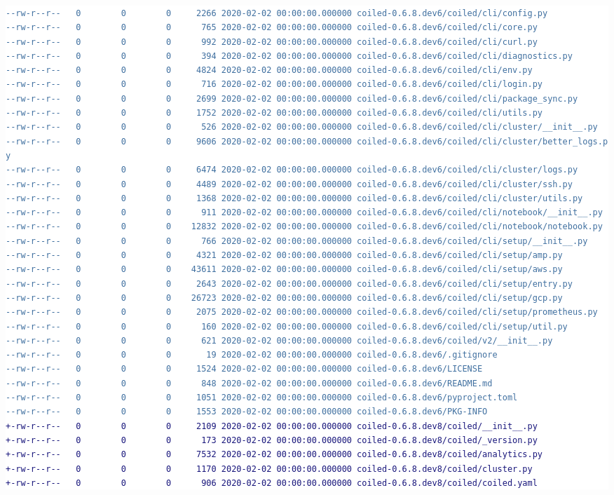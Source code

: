 ```diff
--rw-r--r--   0        0        0     2266 2020-02-02 00:00:00.000000 coiled-0.6.8.dev6/coiled/cli/config.py
--rw-r--r--   0        0        0      765 2020-02-02 00:00:00.000000 coiled-0.6.8.dev6/coiled/cli/core.py
--rw-r--r--   0        0        0      992 2020-02-02 00:00:00.000000 coiled-0.6.8.dev6/coiled/cli/curl.py
--rw-r--r--   0        0        0      394 2020-02-02 00:00:00.000000 coiled-0.6.8.dev6/coiled/cli/diagnostics.py
--rw-r--r--   0        0        0     4824 2020-02-02 00:00:00.000000 coiled-0.6.8.dev6/coiled/cli/env.py
--rw-r--r--   0        0        0      716 2020-02-02 00:00:00.000000 coiled-0.6.8.dev6/coiled/cli/login.py
--rw-r--r--   0        0        0     2699 2020-02-02 00:00:00.000000 coiled-0.6.8.dev6/coiled/cli/package_sync.py
--rw-r--r--   0        0        0     1752 2020-02-02 00:00:00.000000 coiled-0.6.8.dev6/coiled/cli/utils.py
--rw-r--r--   0        0        0      526 2020-02-02 00:00:00.000000 coiled-0.6.8.dev6/coiled/cli/cluster/__init__.py
--rw-r--r--   0        0        0     9606 2020-02-02 00:00:00.000000 coiled-0.6.8.dev6/coiled/cli/cluster/better_logs.py
--rw-r--r--   0        0        0     6474 2020-02-02 00:00:00.000000 coiled-0.6.8.dev6/coiled/cli/cluster/logs.py
--rw-r--r--   0        0        0     4489 2020-02-02 00:00:00.000000 coiled-0.6.8.dev6/coiled/cli/cluster/ssh.py
--rw-r--r--   0        0        0     1368 2020-02-02 00:00:00.000000 coiled-0.6.8.dev6/coiled/cli/cluster/utils.py
--rw-r--r--   0        0        0      911 2020-02-02 00:00:00.000000 coiled-0.6.8.dev6/coiled/cli/notebook/__init__.py
--rw-r--r--   0        0        0    12832 2020-02-02 00:00:00.000000 coiled-0.6.8.dev6/coiled/cli/notebook/notebook.py
--rw-r--r--   0        0        0      766 2020-02-02 00:00:00.000000 coiled-0.6.8.dev6/coiled/cli/setup/__init__.py
--rw-r--r--   0        0        0     4321 2020-02-02 00:00:00.000000 coiled-0.6.8.dev6/coiled/cli/setup/amp.py
--rw-r--r--   0        0        0    43611 2020-02-02 00:00:00.000000 coiled-0.6.8.dev6/coiled/cli/setup/aws.py
--rw-r--r--   0        0        0     2643 2020-02-02 00:00:00.000000 coiled-0.6.8.dev6/coiled/cli/setup/entry.py
--rw-r--r--   0        0        0    26723 2020-02-02 00:00:00.000000 coiled-0.6.8.dev6/coiled/cli/setup/gcp.py
--rw-r--r--   0        0        0     2075 2020-02-02 00:00:00.000000 coiled-0.6.8.dev6/coiled/cli/setup/prometheus.py
--rw-r--r--   0        0        0      160 2020-02-02 00:00:00.000000 coiled-0.6.8.dev6/coiled/cli/setup/util.py
--rw-r--r--   0        0        0      621 2020-02-02 00:00:00.000000 coiled-0.6.8.dev6/coiled/v2/__init__.py
--rw-r--r--   0        0        0       19 2020-02-02 00:00:00.000000 coiled-0.6.8.dev6/.gitignore
--rw-r--r--   0        0        0     1524 2020-02-02 00:00:00.000000 coiled-0.6.8.dev6/LICENSE
--rw-r--r--   0        0        0      848 2020-02-02 00:00:00.000000 coiled-0.6.8.dev6/README.md
--rw-r--r--   0        0        0     1051 2020-02-02 00:00:00.000000 coiled-0.6.8.dev6/pyproject.toml
--rw-r--r--   0        0        0     1553 2020-02-02 00:00:00.000000 coiled-0.6.8.dev6/PKG-INFO
+-rw-r--r--   0        0        0     2109 2020-02-02 00:00:00.000000 coiled-0.6.8.dev8/coiled/__init__.py
+-rw-r--r--   0        0        0      173 2020-02-02 00:00:00.000000 coiled-0.6.8.dev8/coiled/_version.py
+-rw-r--r--   0        0        0     7532 2020-02-02 00:00:00.000000 coiled-0.6.8.dev8/coiled/analytics.py
+-rw-r--r--   0        0        0     1170 2020-02-02 00:00:00.000000 coiled-0.6.8.dev8/coiled/cluster.py
+-rw-r--r--   0        0        0      906 2020-02-02 00:00:00.000000 coiled-0.6.8.dev8/coiled/coiled.yaml
```